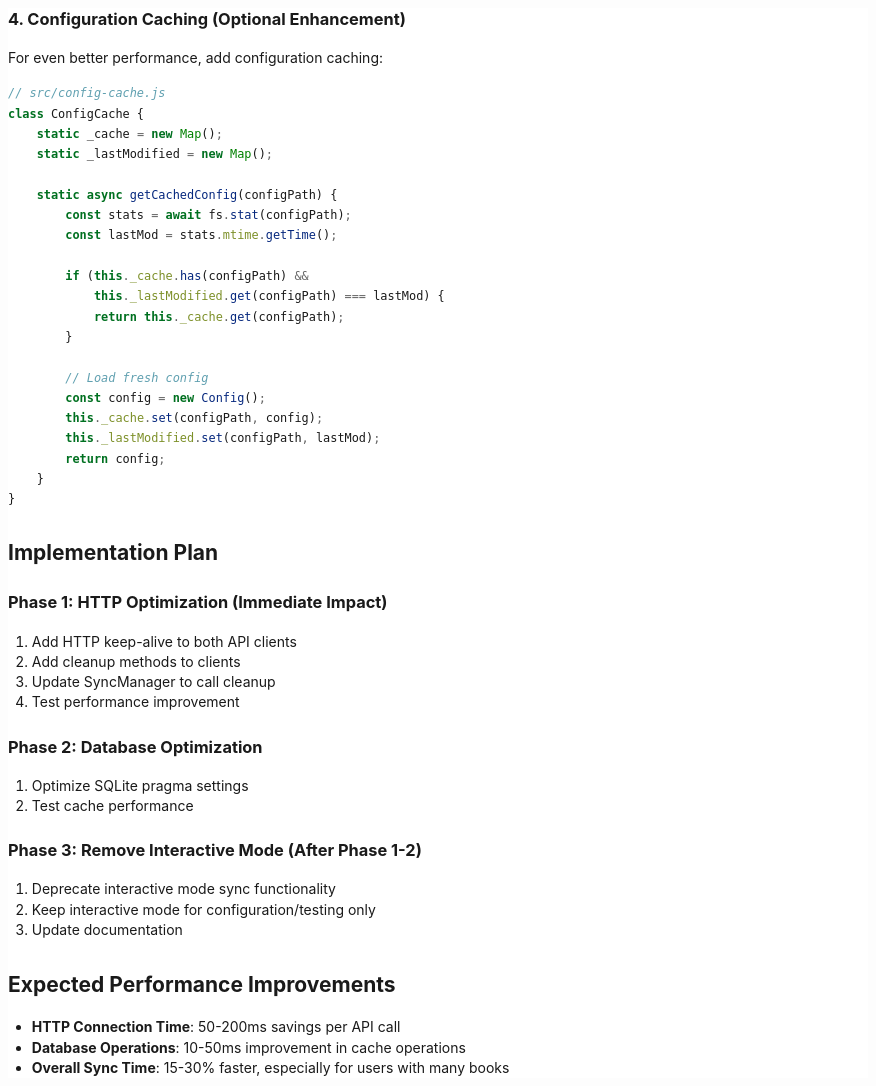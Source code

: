 ### 4. Configuration Caching (Optional Enhancement)

For even better performance, add configuration caching:

```javascript
// src/config-cache.js
class ConfigCache {
    static _cache = new Map();
    static _lastModified = new Map();
    
    static async getCachedConfig(configPath) {
        const stats = await fs.stat(configPath);
        const lastMod = stats.mtime.getTime();
        
        if (this._cache.has(configPath) && 
            this._lastModified.get(configPath) === lastMod) {
            return this._cache.get(configPath);
        }
        
        // Load fresh config
        const config = new Config();
        this._cache.set(configPath, config);
        this._lastModified.set(configPath, lastMod);
        return config;
    }
}
```

## Implementation Plan

### Phase 1: HTTP Optimization (Immediate Impact)
1. Add HTTP keep-alive to both API clients
2. Add cleanup methods to clients
3. Update SyncManager to call cleanup
4. Test performance improvement

### Phase 2: Database Optimization
1. Optimize SQLite pragma settings
2. Test cache performance

### Phase 3: Remove Interactive Mode (After Phase 1-2)
1. Deprecate interactive mode sync functionality
2. Keep interactive mode for configuration/testing only
3. Update documentation

## Expected Performance Improvements

- **HTTP Connection Time**: 50-200ms savings per API call
- **Database Operations**: 10-50ms improvement in cache operations
- **Overall Sync Time**: 15-30% faster, especially for users with many books
